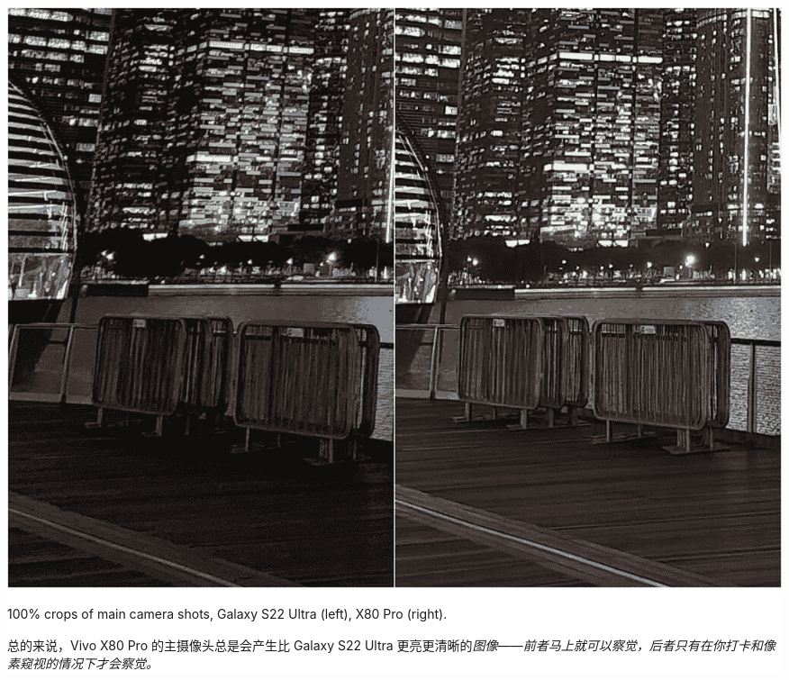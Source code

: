  <picture>![100% crops](img/460120bb0e64048240147aa30a48b94e.png)</picture> 

100% crops of main camera shots, Galaxy S22 Ultra (left), X80 Pro (right).

总的来说，Vivo X80 Pro 的主摄像头总是会产生比 Galaxy S22 Ultra 更亮更清晰的*图像——前者马上就可以察觉，后者只有在你打卡和像素窥视的情况下才会察觉。*
